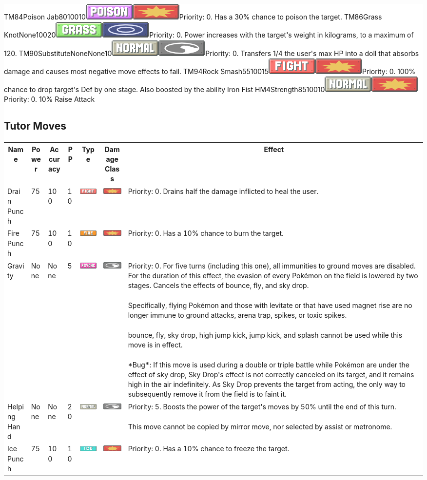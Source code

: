 <tr><td>TM84</td><td>Poison Jab</td><td>80</td><td>100</td><td>10</td><td><img src="../../img/type/poison.png"></td><td><img src="../../img/type/physical.png"></td><td>Priority: 0. Has a 30% chance to poison the target.</td></tr>
<tr><td>TM86</td><td>Grass Knot</td><td>None</td><td>100</td><td>20</td><td><img src="../../img/type/grass.png"></td><td><img src="../../img/type/special.png"></td><td>Priority: 0. Power increases with the target's weight in kilograms, to a maximum of 120.</td></tr>
<tr><td>TM90</td><td>Substitute</td><td>None</td><td>None</td><td>10</td><td><img src="../../img/type/normal.png"></td><td><img src="../../img/type/status.png"></td><td>Priority: 0. Transfers 1/4 the user's max HP into a doll that absorbs damage and causes most negative move effects to fail.</td></tr>
<tr><td>TM94</td><td>Rock Smash</td><td>55</td><td>100</td><td>15</td><td><img src="../../img/type/fighting.png"></td><td><img src="../../img/type/physical.png"></td><td>Priority: 0. 100% chance to drop target's Def by one stage. Also boosted by the ability Iron Fist</td></tr>
<tr><td>HM4</td><td>Strength</td><td>85</td><td>100</td><td>10</td><td><img src="../../img/type/normal.png"></td><td><img src="../../img/type/physical.png"></td><td>Priority: 0. 10% Raise Attack</td></tr>
</table>

## Tutor Moves
<table><th>Name</th><th>Power</th><th>Accuracy</th><th>PP</th><th>Type</th><th>Damage Class</th><th>Effect</th>
<tr><td>Drain Punch</td><td>75</td><td>100</td><td>10</td><td><img src="../../img/type/fighting.png"></td><td><img src="../../img/type/physical.png"></td><td>Priority: 0. Drains half the damage inflicted to heal the user.</td></tr>
<tr><td>Fire Punch</td><td>75</td><td>100</td><td>10</td><td><img src="../../img/type/fire.png"></td><td><img src="../../img/type/physical.png"></td><td>Priority: 0. Has a 10% chance to burn the target.</td></tr>
<tr><td>Gravity</td><td>None</td><td>None</td><td>5</td><td><img src="../../img/type/psychic.png"></td><td><img src="../../img/type/status.png"></td><td>Priority: 0. For five turns (including this one), all immunities to ground moves are disabled.  For the duration of this effect, the evasion of every Pokémon on the field is lowered by two stages.  Cancels the effects of bounce, fly, and sky drop.<br><br>Specifically, flying Pokémon and those with levitate or that have used magnet rise are no longer immune to ground attacks, arena trap, spikes, or toxic spikes.<br><br>bounce, fly, sky drop, high jump kick, jump kick, and splash cannot be used while this move is in effect.<br><br>*Bug*: If this move is used during a double or triple battle while Pokémon are under the effect of sky drop, Sky Drop's effect is not correctly canceled on its target, and it remains high in the air indefinitely.  As Sky Drop prevents the target from acting, the only way to subsequently remove it from the field is to faint it.</td></tr>
<tr><td>Helping Hand</td><td>None</td><td>None</td><td>20</td><td><img src="../../img/type/normal.png"></td><td><img src="../../img/type/status.png"></td><td>Priority: 5. Boosts the power of the target's moves by 50% until the end of this turn.<br><br>This move cannot be copied by mirror move, nor selected by assist or metronome.</td></tr>
<tr><td>Ice Punch</td><td>75</td><td>100</td><td>10</td><td><img src="../../img/type/ice.png"></td><td><img src="../../img/type/physical.png"></td><td>Priority: 0. Has a 10% chance to freeze the target.</td></tr>